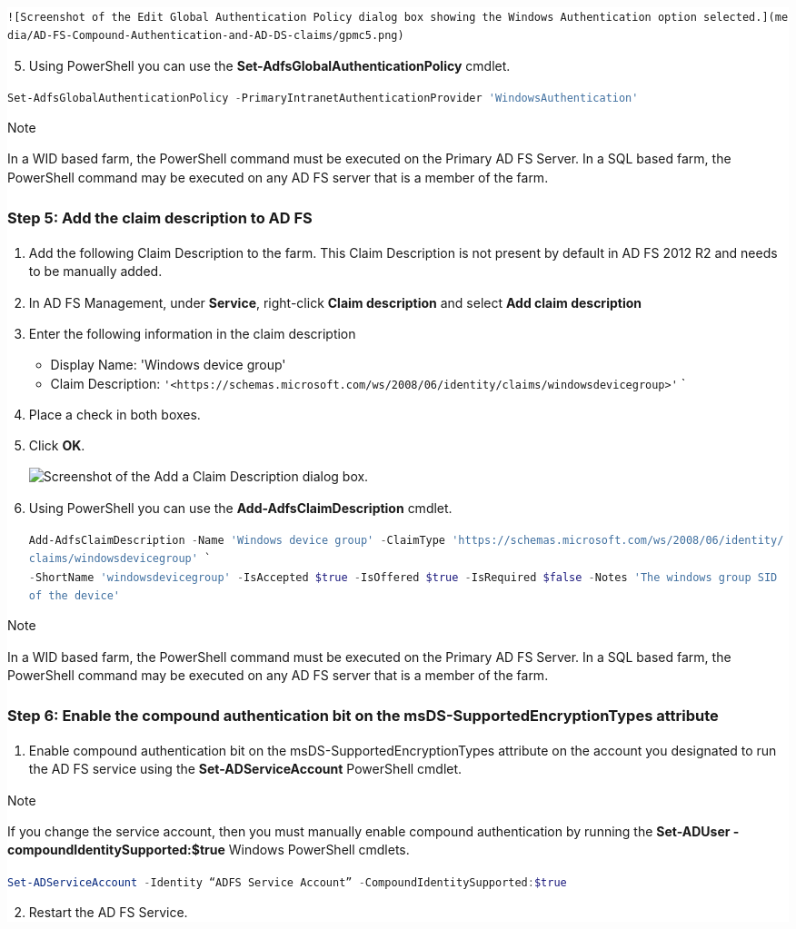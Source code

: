     ![Screenshot of the Edit Global Authentication Policy dialog box showing the Windows Authentication option selected.](media/AD-FS-Compound-Authentication-and-AD-DS-claims/gpmc5.png)

5. Using PowerShell you can use the **Set-AdfsGlobalAuthenticationPolicy** cmdlet.

``` powershell
Set-AdfsGlobalAuthenticationPolicy -PrimaryIntranetAuthenticationProvider 'WindowsAuthentication'
```
>[!NOTE]
>In a WID based farm, the PowerShell command must be executed on the Primary AD FS Server.
>In a SQL based farm, the PowerShell command may be executed on any AD FS server that is a member of the farm.

### Step 5:  Add the claim description to AD FS
1. Add the following Claim Description to the farm. This Claim Description is not present by default in AD FS 2012 R2 and needs to be manually added.
2. In AD FS Management, under **Service**, right-click **Claim description** and select **Add claim description**
3. Enter the following information in the claim description
   - Display Name: 'Windows device group'
   - Claim Description: `'<https://schemas.microsoft.com/ws/2008/06/identity/claims/windowsdevicegroup>'` `
4. Place a check in both boxes.
5. Click **OK**.

    ![Screenshot of the Add a Claim Description dialog box.](media/AD-FS-Compound-Authentication-and-AD-DS-claims/gpmc6.png)

6. Using PowerShell you can use the **Add-AdfsClaimDescription** cmdlet.
   ``` powershell
   Add-AdfsClaimDescription -Name 'Windows device group' -ClaimType 'https://schemas.microsoft.com/ws/2008/06/identity/claims/windowsdevicegroup' `
   -ShortName 'windowsdevicegroup' -IsAccepted $true -IsOffered $true -IsRequired $false -Notes 'The windows group SID of the device'
   ```


>[!NOTE]
>In a WID based farm, the PowerShell command must be executed on the Primary AD FS Server.
>In a SQL based farm, the PowerShell command may be executed on any AD FS server that is a member of the farm.

### Step 6:  Enable the compound authentication bit on the msDS-SupportedEncryptionTypes attribute

1.	Enable compound authentication bit on the msDS-SupportedEncryptionTypes attribute on the account you designated to run the AD FS service using the **Set-ADServiceAccount** PowerShell cmdlet.

>[!NOTE]
>If you change the service account, then you must manually enable compound authentication by running the **Set-ADUser -compoundIdentitySupported:$true** Windows PowerShell cmdlets.

``` powershell
Set-ADServiceAccount -Identity “ADFS Service Account” -CompoundIdentitySupported:$true
```

2. Restart the AD FS Service.
